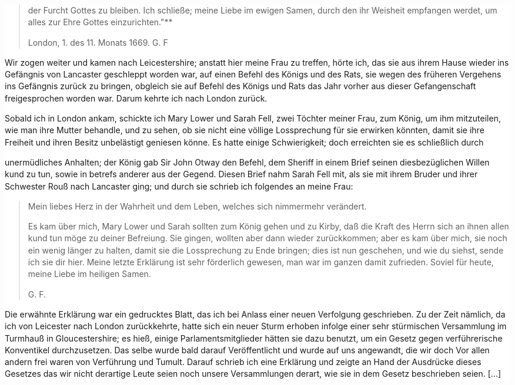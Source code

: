 > der Furcht Gottes zu bleiben. Ich schließe; meine Liebe im
> ewigen Samen, durch den ihr Weisheit empfangen werdet, um
> alles zur Ehre Gottes einzurichten."**
>
> London, 1. des 11. Monats 1669.
> G. F


Wir zogen weiter und kamen nach Leicestershire; anstatt
hier meine Frau zu treffen, hörte ich, das sie aus ihrem Hause
wieder ins Gefängnis von Lancaster geschleppt worden war,
auf einen Befehl des Königs und des Rats, sie wegen des
früheren Vergehens ins Gefängnis zurück zu bringen, obgleich
sie auf Befehl des Königs und Rats das Jahr vorher aus dieser
Gefangenschaft freigesprochen worden war. Darum kehrte ich nach
London zurück.

Sobald ich in London ankam, schickte ich Mary Lower  und
Sarah Fell,  zwei Töchter meiner Frau, zum König, um ihm
mitzuteilen, wie man ihre Mutter behandle, und zu sehen, ob sie
nicht eine völlige Lossprechung für sie erwirken könnten, damit sie
ihre Freiheit und ihren Besitz unbelästigt geniesen könne. Es
hatte einige Schwierigkeit; doch erreichten sie es schließlich durch

unermüdliches Anhalten; der König gab Sir John Otway den
Befehl, dem Sheriff in einem Brief seinen diesbezüglichen Willen
kund zu tun, sowie in betrefs anderer aus der Gegend. Diesen
Brief nahm Sarah Fell mit, als sie mit ihrem Bruder und ihrer
Schwester Rouß nach Lancaster ging; und durch sie schrieb ich
folgendes an meine Frau:


> Mein liebes Herz in der Wahrheit und dem Leben, welches
> sich nimmermehr verändert.
>
> Es kam über mich, Mary Lower und Sarah sollten zum
> König gehen und zu Kirby, daß die Kraft des Herrn sich an
> ihnen allen kund tun möge zu deiner Befreiung. Sie gingen,
> wollten aber dann wieder zurückkommen; aber es kam über mich,
> sie noch ein wenig länger zu halten, damit sie die Lossprechung
> zu Ende bringen; dies ist nun geschehen, und wie du siehst, sende
> ich sie dir hier. Meine letzte Erklärung ist sehr förderlich gewesen,
> man war im ganzen damit zufrieden. Soviel für heute, meine
> Liebe im heiligen Samen.
>
> G. F.

Die erwähnte Erklärung war ein gedrucktes Blatt, das ich
bei Anlass einer neuen Verfolgung geschrieben. Zu der Zeit
nämlich, da ich von Leicester nach London zurückkehrte, hatte
sich ein neuer Sturm erhoben infolge einer sehr stürmischen
Versammlung im Turmhauß in Gloucestershire; es hieß, einige
Parlamentsmitglieder hätten sie dazu benutzt, um ein Gesetz gegen
verführerische Konventikel  durchzusetzen. Das selbe wurde bald
darauf Veröffentlicht und wurde auf uns angewandt, die wir doch
Vor allen andern frei waren von Verführung und Tumult. Darauf
schrieb ich eine Erklärung und zeigte an Hand der Ausdrücke
dieses Gesetzes das wir nicht derartige Leute seien noch
unsere Versammlungen derart, wie sie in dem Gesetz beschrieben
seien. [...]
